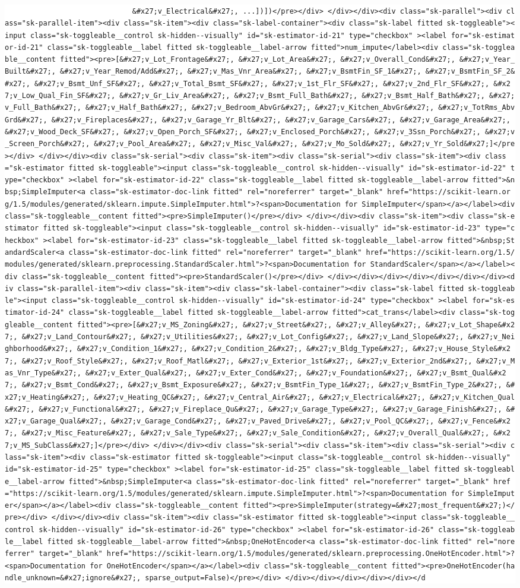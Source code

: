                                   &#x27;v_Electrical&#x27;, ...])])</pre></div> </div></div><div class="sk-parallel"><div class="sk-parallel-item"><div class="sk-item"><div class="sk-label-container"><div class="sk-label fitted sk-toggleable"><input class="sk-toggleable__control sk-hidden--visually" id="sk-estimator-id-21" type="checkbox" ><label for="sk-estimator-id-21" class="sk-toggleable__label fitted sk-toggleable__label-arrow fitted">num_impute</label><div class="sk-toggleable__content fitted"><pre>[&#x27;v_Lot_Frontage&#x27;, &#x27;v_Lot_Area&#x27;, &#x27;v_Overall_Cond&#x27;, &#x27;v_Year_Built&#x27;, &#x27;v_Year_Remod/Add&#x27;, &#x27;v_Mas_Vnr_Area&#x27;, &#x27;v_BsmtFin_SF_1&#x27;, &#x27;v_BsmtFin_SF_2&#x27;, &#x27;v_Bsmt_Unf_SF&#x27;, &#x27;v_Total_Bsmt_SF&#x27;, &#x27;v_1st_Flr_SF&#x27;, &#x27;v_2nd_Flr_SF&#x27;, &#x27;v_Low_Qual_Fin_SF&#x27;, &#x27;v_Gr_Liv_Area&#x27;, &#x27;v_Bsmt_Full_Bath&#x27;, &#x27;v_Bsmt_Half_Bath&#x27;, &#x27;v_Full_Bath&#x27;, &#x27;v_Half_Bath&#x27;, &#x27;v_Bedroom_AbvGr&#x27;, &#x27;v_Kitchen_AbvGr&#x27;, &#x27;v_TotRms_AbvGrd&#x27;, &#x27;v_Fireplaces&#x27;, &#x27;v_Garage_Yr_Blt&#x27;, &#x27;v_Garage_Cars&#x27;, &#x27;v_Garage_Area&#x27;, &#x27;v_Wood_Deck_SF&#x27;, &#x27;v_Open_Porch_SF&#x27;, &#x27;v_Enclosed_Porch&#x27;, &#x27;v_3Ssn_Porch&#x27;, &#x27;v_Screen_Porch&#x27;, &#x27;v_Pool_Area&#x27;, &#x27;v_Misc_Val&#x27;, &#x27;v_Mo_Sold&#x27;, &#x27;v_Yr_Sold&#x27;]</pre></div> </div></div><div class="sk-serial"><div class="sk-item"><div class="sk-serial"><div class="sk-item"><div class="sk-estimator fitted sk-toggleable"><input class="sk-toggleable__control sk-hidden--visually" id="sk-estimator-id-22" type="checkbox" ><label for="sk-estimator-id-22" class="sk-toggleable__label fitted sk-toggleable__label-arrow fitted">&nbsp;SimpleImputer<a class="sk-estimator-doc-link fitted" rel="noreferrer" target="_blank" href="https://scikit-learn.org/1.5/modules/generated/sklearn.impute.SimpleImputer.html">?<span>Documentation for SimpleImputer</span></a></label><div class="sk-toggleable__content fitted"><pre>SimpleImputer()</pre></div> </div></div><div class="sk-item"><div class="sk-estimator fitted sk-toggleable"><input class="sk-toggleable__control sk-hidden--visually" id="sk-estimator-id-23" type="checkbox" ><label for="sk-estimator-id-23" class="sk-toggleable__label fitted sk-toggleable__label-arrow fitted">&nbsp;StandardScaler<a class="sk-estimator-doc-link fitted" rel="noreferrer" target="_blank" href="https://scikit-learn.org/1.5/modules/generated/sklearn.preprocessing.StandardScaler.html">?<span>Documentation for StandardScaler</span></a></label><div class="sk-toggleable__content fitted"><pre>StandardScaler()</pre></div> </div></div></div></div></div></div></div><div class="sk-parallel-item"><div class="sk-item"><div class="sk-label-container"><div class="sk-label fitted sk-toggleable"><input class="sk-toggleable__control sk-hidden--visually" id="sk-estimator-id-24" type="checkbox" ><label for="sk-estimator-id-24" class="sk-toggleable__label fitted sk-toggleable__label-arrow fitted">cat_trans</label><div class="sk-toggleable__content fitted"><pre>[&#x27;v_MS_Zoning&#x27;, &#x27;v_Street&#x27;, &#x27;v_Alley&#x27;, &#x27;v_Lot_Shape&#x27;, &#x27;v_Land_Contour&#x27;, &#x27;v_Utilities&#x27;, &#x27;v_Lot_Config&#x27;, &#x27;v_Land_Slope&#x27;, &#x27;v_Neighborhood&#x27;, &#x27;v_Condition_1&#x27;, &#x27;v_Condition_2&#x27;, &#x27;v_Bldg_Type&#x27;, &#x27;v_House_Style&#x27;, &#x27;v_Roof_Style&#x27;, &#x27;v_Roof_Matl&#x27;, &#x27;v_Exterior_1st&#x27;, &#x27;v_Exterior_2nd&#x27;, &#x27;v_Mas_Vnr_Type&#x27;, &#x27;v_Exter_Qual&#x27;, &#x27;v_Exter_Cond&#x27;, &#x27;v_Foundation&#x27;, &#x27;v_Bsmt_Qual&#x27;, &#x27;v_Bsmt_Cond&#x27;, &#x27;v_Bsmt_Exposure&#x27;, &#x27;v_BsmtFin_Type_1&#x27;, &#x27;v_BsmtFin_Type_2&#x27;, &#x27;v_Heating&#x27;, &#x27;v_Heating_QC&#x27;, &#x27;v_Central_Air&#x27;, &#x27;v_Electrical&#x27;, &#x27;v_Kitchen_Qual&#x27;, &#x27;v_Functional&#x27;, &#x27;v_Fireplace_Qu&#x27;, &#x27;v_Garage_Type&#x27;, &#x27;v_Garage_Finish&#x27;, &#x27;v_Garage_Qual&#x27;, &#x27;v_Garage_Cond&#x27;, &#x27;v_Paved_Drive&#x27;, &#x27;v_Pool_QC&#x27;, &#x27;v_Fence&#x27;, &#x27;v_Misc_Feature&#x27;, &#x27;v_Sale_Type&#x27;, &#x27;v_Sale_Condition&#x27;, &#x27;v_Overall_Qual&#x27;, &#x27;v_MS_SubClass&#x27;]</pre></div> </div></div><div class="sk-serial"><div class="sk-item"><div class="sk-serial"><div class="sk-item"><div class="sk-estimator fitted sk-toggleable"><input class="sk-toggleable__control sk-hidden--visually" id="sk-estimator-id-25" type="checkbox" ><label for="sk-estimator-id-25" class="sk-toggleable__label fitted sk-toggleable__label-arrow fitted">&nbsp;SimpleImputer<a class="sk-estimator-doc-link fitted" rel="noreferrer" target="_blank" href="https://scikit-learn.org/1.5/modules/generated/sklearn.impute.SimpleImputer.html">?<span>Documentation for SimpleImputer</span></a></label><div class="sk-toggleable__content fitted"><pre>SimpleImputer(strategy=&#x27;most_frequent&#x27;)</pre></div> </div></div><div class="sk-item"><div class="sk-estimator fitted sk-toggleable"><input class="sk-toggleable__control sk-hidden--visually" id="sk-estimator-id-26" type="checkbox" ><label for="sk-estimator-id-26" class="sk-toggleable__label fitted sk-toggleable__label-arrow fitted">&nbsp;OneHotEncoder<a class="sk-estimator-doc-link fitted" rel="noreferrer" target="_blank" href="https://scikit-learn.org/1.5/modules/generated/sklearn.preprocessing.OneHotEncoder.html">?<span>Documentation for OneHotEncoder</span></a></label><div class="sk-toggleable__content fitted"><pre>OneHotEncoder(handle_unknown=&#x27;ignore&#x27;, sparse_output=False)</pre></div> </div></div></div></div></div></d